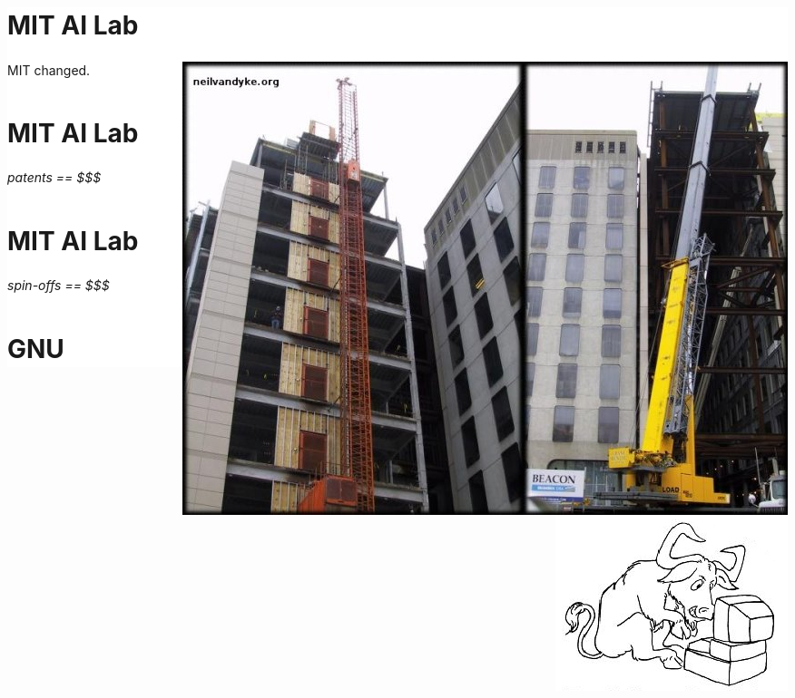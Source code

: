 # MIT AI Lab

<img src="ai-lab-tear-down.jpg" align="right"  />

MIT changed.

# MIT AI Lab

<cite>patents == $$$</cite>

# MIT AI Lab

<cite>spin-offs == $$$</cite>

# GNU

<img src="gnu-hacker.jpg" align="right"/>
